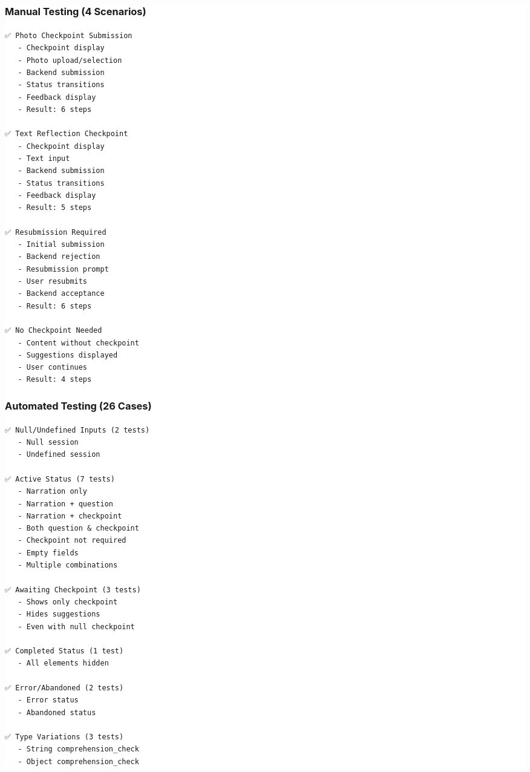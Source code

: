 ### Manual Testing (4 Scenarios)
```
✅ Photo Checkpoint Submission
   - Checkpoint display
   - Photo upload/selection
   - Backend submission
   - Status transitions
   - Feedback display
   - Result: 6 steps

✅ Text Reflection Checkpoint
   - Checkpoint display
   - Text input
   - Backend submission
   - Status transitions
   - Feedback display
   - Result: 5 steps

✅ Resubmission Required
   - Initial submission
   - Backend rejection
   - Resubmission prompt
   - User resubmits
   - Backend acceptance
   - Result: 6 steps

✅ No Checkpoint Needed
   - Content without checkpoint
   - Suggestions displayed
   - User continues
   - Result: 4 steps
```

### Automated Testing (26 Cases)
```
✅ Null/Undefined Inputs (2 tests)
   - Null session
   - Undefined session

✅ Active Status (7 tests)
   - Narration only
   - Narration + question
   - Narration + checkpoint
   - Both question & checkpoint
   - Checkpoint not required
   - Empty fields
   - Multiple combinations

✅ Awaiting Checkpoint (3 tests)
   - Shows only checkpoint
   - Hides suggestions
   - Even with null checkpoint

✅ Completed Status (1 test)
   - All elements hidden

✅ Error/Abandoned (2 tests)
   - Error status
   - Abandoned status

✅ Type Variations (3 tests)
   - String comprehension_check
   - Object comprehension_check
```